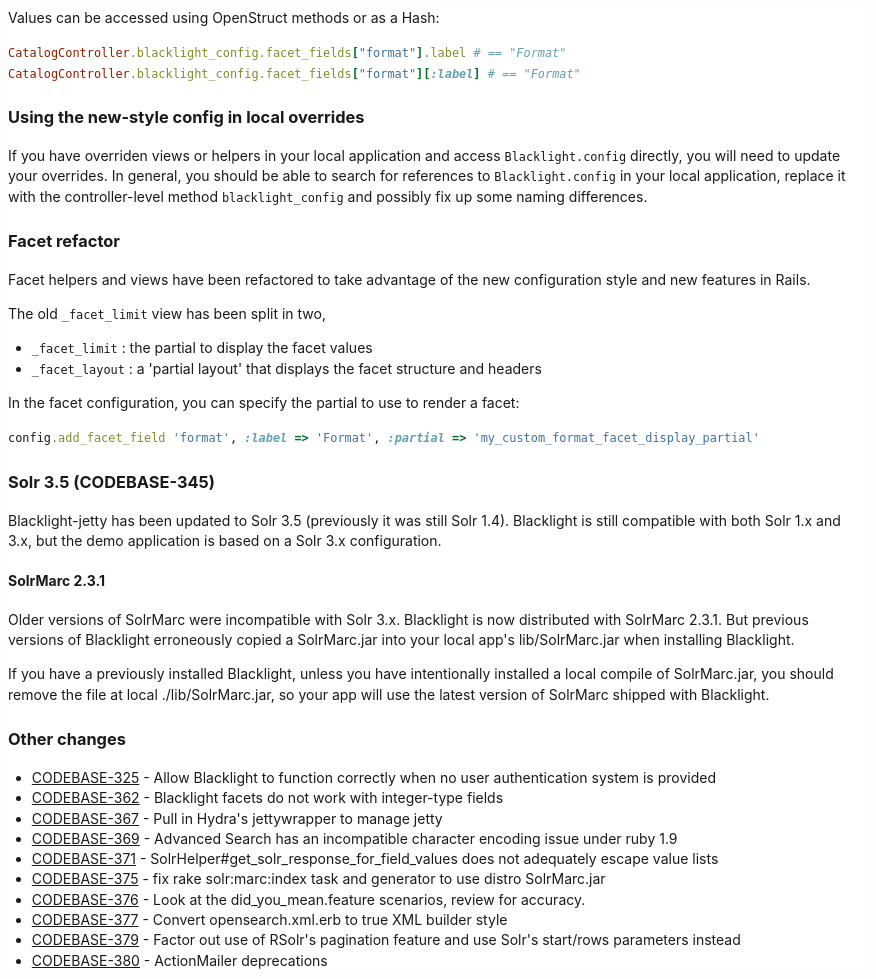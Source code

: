 Values can be accessed using OpenStruct methods or as a Hash:
 
```ruby
CatalogController.blacklight_config.facet_fields["format"].label # == "Format"
CatalogController.blacklight_config.facet_fields["format"][:label] # == "Format"
```

### Using the new-style config in local overrides
If you have overriden views or helpers in your local application and access `Blacklight.config` directly, you will need to update your overrides. In general, you should be able to search for references to `Blacklight.config` in your local application, replace it with the controller-level method `blacklight_config` and possibly fix up some naming differences.

### Facet refactor
Facet helpers and views have been refactored to take advantage of the new configuration style and new features in Rails. 

The old `_facet_limit` view has been split in two,

* `_facet_limit` : the partial to display the facet values
* `_facet_layout` : a 'partial layout' that displays the facet structure and headers

In the facet configuration, you can specify the partial to use to render a facet:
```ruby
config.add_facet_field 'format', :label => 'Format', :partial => 'my_custom_format_facet_display_partial'
``` 

### Solr 3.5 (CODEBASE-345)
Blacklight-jetty has been updated to Solr 3.5 (previously it was still Solr 1.4). Blacklight is still compatible with both Solr 1.x and 3.x, but the demo application is based on a Solr 3.x configuration.

#### SolrMarc 2.3.1
Older versions of SolrMarc were incompatible with Solr 3.x. Blacklight is now distributed with SolrMarc 2.3.1. But previous versions of Blacklight erroneously copied a SolrMarc.jar into your local app's lib/SolrMarc.jar when installing Blacklight. 

If you have a previously installed Blacklight, unless you have intentionally installed a local compile of SolrMarc.jar, you should remove the file at local ./lib/SolrMarc.jar, so your app will use the latest version of SolrMarc shipped with Blacklight.



### Other changes

* [CODEBASE-325](http://jira.projectblacklight.org/jira/browse/CODEBASE-325) - Allow Blacklight to function correctly when no user authentication system is provided
* [CODEBASE-362](http://jira.projectblacklight.org/jira/browse/CODEBASE-362) - Blacklight facets do not work with integer-type fields
* [CODEBASE-367](http://jira.projectblacklight.org/jira/browse/CODEBASE-367) - Pull in Hydra's jettywrapper to manage jetty
* [CODEBASE-369](http://jira.projectblacklight.org/jira/browse/CODEBASE-369) - Advanced Search has an incompatible character encoding issue under ruby 1.9
* [CODEBASE-371](http://jira.projectblacklight.org/jira/browse/CODEBASE-371) - SolrHelper#get_solr_response_for_field_values does not adequately escape value lists
* [CODEBASE-375](http://jira.projectblacklight.org/jira/browse/CODEBASE-375) - fix rake solr:marc:index task and generator to use distro SolrMarc.jar
* [CODEBASE-376](http://jira.projectblacklight.org/jira/browse/CODEBASE-376) - Look at the did_you_mean.feature scenarios, review for accuracy.
* [CODEBASE-377](http://jira.projectblacklight.org/jira/browse/CODEBASE-377) - Convert opensearch.xml.erb to true XML builder style
* [CODEBASE-379](http://jira.projectblacklight.org/jira/browse/CODEBASE-379) - Factor out use of RSolr's pagination feature and use Solr's start/rows parameters instead
* [CODEBASE-380](http://jira.projectblacklight.org/jira/browse/CODEBASE-380) - ActionMailer deprecations

